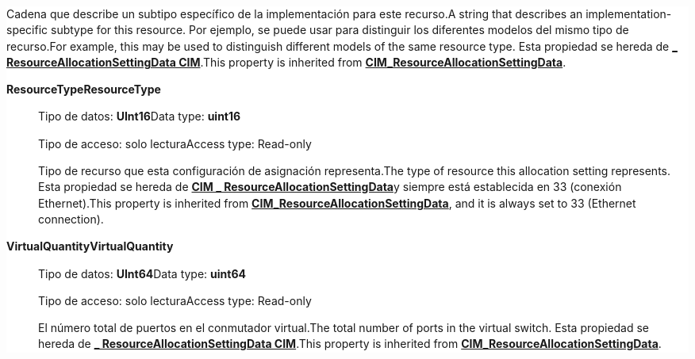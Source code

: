 <span data-ttu-id="87387-219">Cadena que describe un subtipo específico de la implementación para este recurso.</span><span class="sxs-lookup"><span data-stu-id="87387-219">A string that describes an implementation-specific subtype for this resource.</span></span> <span data-ttu-id="87387-220">Por ejemplo, se puede usar para distinguir los diferentes modelos del mismo tipo de recurso.</span><span class="sxs-lookup"><span data-stu-id="87387-220">For example, this may be used to distinguish different models of the same resource type.</span></span> <span data-ttu-id="87387-221">Esta propiedad se hereda de [**\_ ResourceAllocationSettingData CIM**](/previous-versions/windows/desktop/clushyperv/cim-resourceallocationsettingdata).</span><span class="sxs-lookup"><span data-stu-id="87387-221">This property is inherited from [**CIM\_ResourceAllocationSettingData**](/previous-versions/windows/desktop/clushyperv/cim-resourceallocationsettingdata).</span></span>

</dd> <dt>

<span data-ttu-id="87387-222">**ResourceType**</span><span class="sxs-lookup"><span data-stu-id="87387-222">**ResourceType**</span></span>
</dt> <dd> <dl> <dt>

<span data-ttu-id="87387-223">Tipo de datos: **UInt16**</span><span class="sxs-lookup"><span data-stu-id="87387-223">Data type: **uint16**</span></span>
</dt> <dt>

<span data-ttu-id="87387-224">Tipo de acceso: solo lectura</span><span class="sxs-lookup"><span data-stu-id="87387-224">Access type: Read-only</span></span>
</dt> </dl>

<span data-ttu-id="87387-225">Tipo de recurso que esta configuración de asignación representa.</span><span class="sxs-lookup"><span data-stu-id="87387-225">The type of resource this allocation setting represents.</span></span> <span data-ttu-id="87387-226">Esta propiedad se hereda de [**CIM \_ ResourceAllocationSettingData**](/previous-versions/windows/desktop/clushyperv/cim-resourceallocationsettingdata)y siempre está establecida en 33 (conexión Ethernet).</span><span class="sxs-lookup"><span data-stu-id="87387-226">This property is inherited from [**CIM\_ResourceAllocationSettingData**](/previous-versions/windows/desktop/clushyperv/cim-resourceallocationsettingdata), and it is always set to 33 (Ethernet connection).</span></span>

</dd> <dt>

<span data-ttu-id="87387-227">**VirtualQuantity**</span><span class="sxs-lookup"><span data-stu-id="87387-227">**VirtualQuantity**</span></span>
</dt> <dd> <dl> <dt>

<span data-ttu-id="87387-228">Tipo de datos: **UInt64**</span><span class="sxs-lookup"><span data-stu-id="87387-228">Data type: **uint64**</span></span>
</dt> <dt>

<span data-ttu-id="87387-229">Tipo de acceso: solo lectura</span><span class="sxs-lookup"><span data-stu-id="87387-229">Access type: Read-only</span></span>
</dt> </dl>

<span data-ttu-id="87387-230">El número total de puertos en el conmutador virtual.</span><span class="sxs-lookup"><span data-stu-id="87387-230">The total number of ports in the virtual switch.</span></span> <span data-ttu-id="87387-231">Esta propiedad se hereda de [**\_ ResourceAllocationSettingData CIM**](/previous-versions/windows/desktop/clushyperv/cim-resourceallocationsettingdata).</span><span class="sxs-lookup"><span data-stu-id="87387-231">This property is inherited from [**CIM\_ResourceAllocationSettingData**](/previous-versions/windows/desktop/clushyperv/cim-resourceallocationsettingdata).</span></span>
